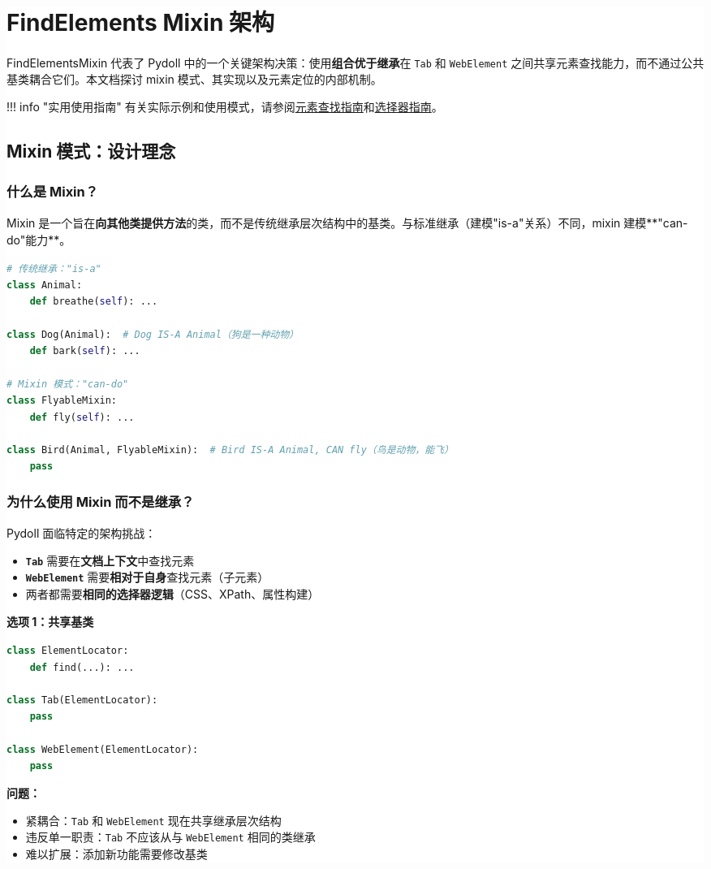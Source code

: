 # FindElements Mixin 架构

FindElementsMixin 代表了 Pydoll 中的一个关键架构决策：使用**组合优于继承**在 `Tab` 和 `WebElement` 之间共享元素查找能力，而不通过公共基类耦合它们。本文档探讨 mixin 模式、其实现以及元素定位的内部机制。

!!! info "实用使用指南"
    有关实际示例和使用模式，请参阅[元素查找指南](../features/automation/element-finding.md)和[选择器指南](./selectors-guide.md)。

## Mixin 模式：设计理念

### 什么是 Mixin？

Mixin 是一个旨在**向其他类提供方法**的类，而不是传统继承层次结构中的基类。与标准继承（建模"is-a"关系）不同，mixin 建模**"can-do"能力**。

```python
# 传统继承："is-a"
class Animal:
    def breathe(self): ...

class Dog(Animal):  # Dog IS-A Animal（狗是一种动物）
    def bark(self): ...

# Mixin 模式："can-do"
class FlyableMixin:
    def fly(self): ...

class Bird(Animal, FlyableMixin):  # Bird IS-A Animal, CAN fly（鸟是动物，能飞）
    pass
```

### 为什么使用 Mixin 而不是继承？

Pydoll 面临特定的架构挑战：

- **`Tab`** 需要在**文档上下文**中查找元素
- **`WebElement`** 需要**相对于自身**查找元素（子元素）
- 两者都需要**相同的选择器逻辑**（CSS、XPath、属性构建）

**选项 1：共享基类**

```python
class ElementLocator:
    def find(...): ...

class Tab(ElementLocator):
    pass

class WebElement(ElementLocator):
    pass
```

**问题：**
- 紧耦合：`Tab` 和 `WebElement` 现在共享继承层次结构
- 违反单一职责：`Tab` 不应该从与 `WebElement` 相同的类继承
- 难以扩展：添加新功能需要修改基类
